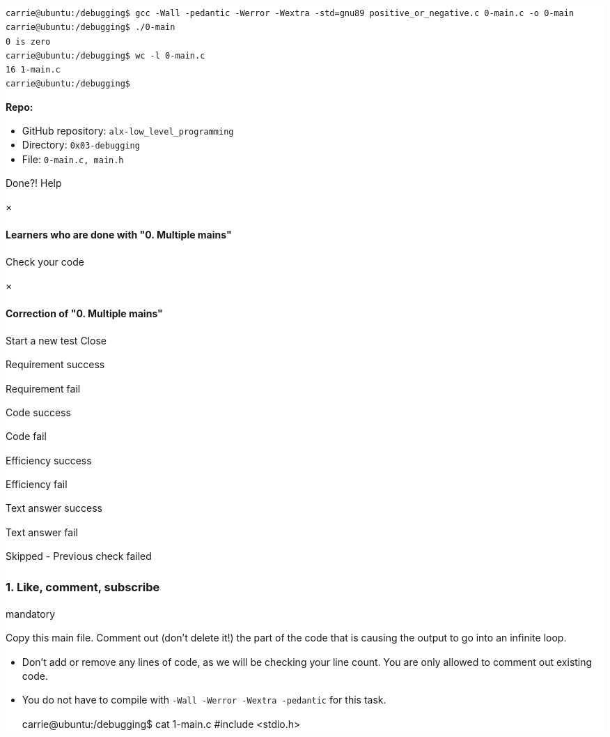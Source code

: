     carrie@ubuntu:/debugging$ gcc -Wall -pedantic -Werror -Wextra -std=gnu89 positive_or_negative.c 0-main.c -o 0-main
    carrie@ubuntu:/debugging$ ./0-main
    0 is zero
    carrie@ubuntu:/debugging$ wc -l 0-main.c
    16 1-main.c
    carrie@ubuntu:/debugging$ 
    

**Repo:**

*   GitHub repository: `alx-low_level_programming`
*   Directory: `0x03-debugging`
*   File: `0-main.c, main.h`

Done?! Help

×

#### Learners who are done with "0. Multiple mains"

Check your code

×

#### Correction of "0. Multiple mains"

Start a new test Close

Requirement success

Requirement fail

Code success

Code fail

Efficiency success

Efficiency fail

Text answer success

Text answer fail

Skipped - Previous check failed

### 1\. Like, comment, subscribe

mandatory

Copy this main file. Comment out (don’t delete it!) the part of the code that is causing the output to go into an infinite loop.

*   Don’t add or remove any lines of code, as we will be checking your line count. You are only allowed to comment out existing code.
*   You do not have to compile with `-Wall -Werror -Wextra -pedantic` for this task.

    carrie@ubuntu:/debugging$ cat 1-main.c
    #include <stdio.h>
    